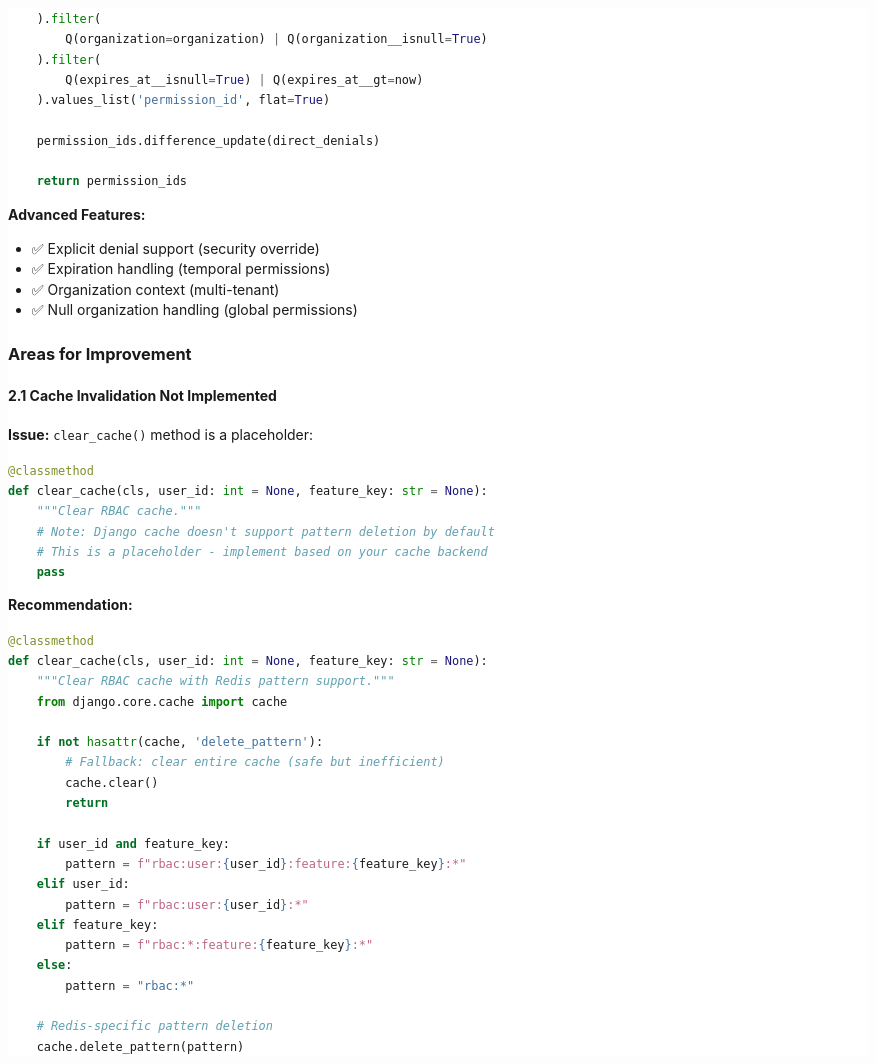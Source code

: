```python
    ).filter(
        Q(organization=organization) | Q(organization__isnull=True)
    ).filter(
        Q(expires_at__isnull=True) | Q(expires_at__gt=now)
    ).values_list('permission_id', flat=True)

    permission_ids.difference_update(direct_denials)

    return permission_ids
```

**Advanced Features:**
- ✅ Explicit denial support (security override)
- ✅ Expiration handling (temporal permissions)
- ✅ Organization context (multi-tenant)
- ✅ Null organization handling (global permissions)

### Areas for Improvement

#### 2.1 Cache Invalidation Not Implemented
**Issue:** `clear_cache()` method is a placeholder:
```python
@classmethod
def clear_cache(cls, user_id: int = None, feature_key: str = None):
    """Clear RBAC cache."""
    # Note: Django cache doesn't support pattern deletion by default
    # This is a placeholder - implement based on your cache backend
    pass
```

**Recommendation:**
```python
@classmethod
def clear_cache(cls, user_id: int = None, feature_key: str = None):
    """Clear RBAC cache with Redis pattern support."""
    from django.core.cache import cache

    if not hasattr(cache, 'delete_pattern'):
        # Fallback: clear entire cache (safe but inefficient)
        cache.clear()
        return

    if user_id and feature_key:
        pattern = f"rbac:user:{user_id}:feature:{feature_key}:*"
    elif user_id:
        pattern = f"rbac:user:{user_id}:*"
    elif feature_key:
        pattern = f"rbac:*:feature:{feature_key}:*"
    else:
        pattern = "rbac:*"

    # Redis-specific pattern deletion
    cache.delete_pattern(pattern)
```
